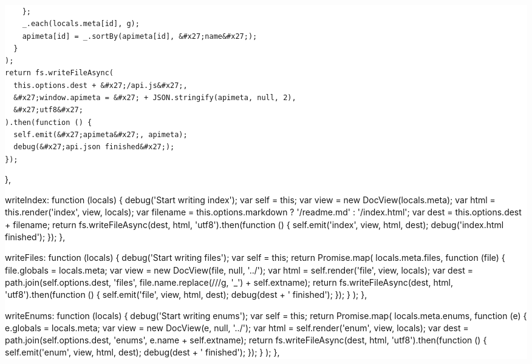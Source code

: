         };
        _.each(locals.meta[id], g);
        apimeta[id] = _.sortBy(apimeta[id], &#x27;name&#x27;);
      }
    );
    return fs.writeFileAsync(
      this.options.dest + &#x27;/api.js&#x27;,
      &#x27;window.apimeta = &#x27; + JSON.stringify(apimeta, null, 2),
      &#x27;utf8&#x27;
    ).then(function () {
      self.emit(&#x27;apimeta&#x27;, apimeta);
      debug(&#x27;api.json finished&#x27;);
    });
  },

  writeIndex: function (locals) {
    debug(&#x27;Start writing index&#x27;);
    var self = this;
    var view = new DocView(locals.meta);
    var html = this.render(&#x27;index&#x27;, view, locals);
    var filename = this.options.markdown ? &#x27;/readme.md&#x27; : &#x27;/index.html&#x27;;
    var dest = this.options.dest + filename;
    return fs.writeFileAsync(dest, html, &#x27;utf8&#x27;).then(function () {
      self.emit(&#x27;index&#x27;, view, html, dest);
      debug(&#x27;index.html finished&#x27;);
    });
  },

  writeFiles: function (locals) {
    debug(&#x27;Start writing files&#x27;);
    var self = this;
    return Promise.map(
      locals.meta.files,
      function (file) {
        file.globals = locals.meta;
        var view = new DocView(file, null, &#x27;../&#x27;);
        var html = self.render(&#x27;file&#x27;, view, locals);
        var dest = path.join(self.options.dest, &#x27;files&#x27;, file.name.replace(/\//g, &#x27;_&#x27;) + self.extname);
        return fs.writeFileAsync(dest, html, &#x27;utf8&#x27;).then(function () {
          self.emit(&#x27;file&#x27;, view, html, dest);
          debug(dest + &#x27; finished&#x27;);
        });
      }
    );
  },

  writeEnums: function (locals) {
    debug(&#x27;Start writing enums&#x27;);
    var self = this;
    return Promise.map(
      locals.meta.enums,
      function (e) {
        e.globals = locals.meta;
        var view = new DocView(e, null, &#x27;../&#x27;);
        var html = self.render(&#x27;enum&#x27;, view, locals);
        var dest = path.join(self.options.dest, &#x27;enums&#x27;, e.name + self.extname);
        return fs.writeFileAsync(dest, html, &#x27;utf8&#x27;).then(function () {
          self.emit(&#x27;enum&#x27;, view, html, dest);
          debug(dest + &#x27; finished&#x27;);
        });
      }
    );
  },

